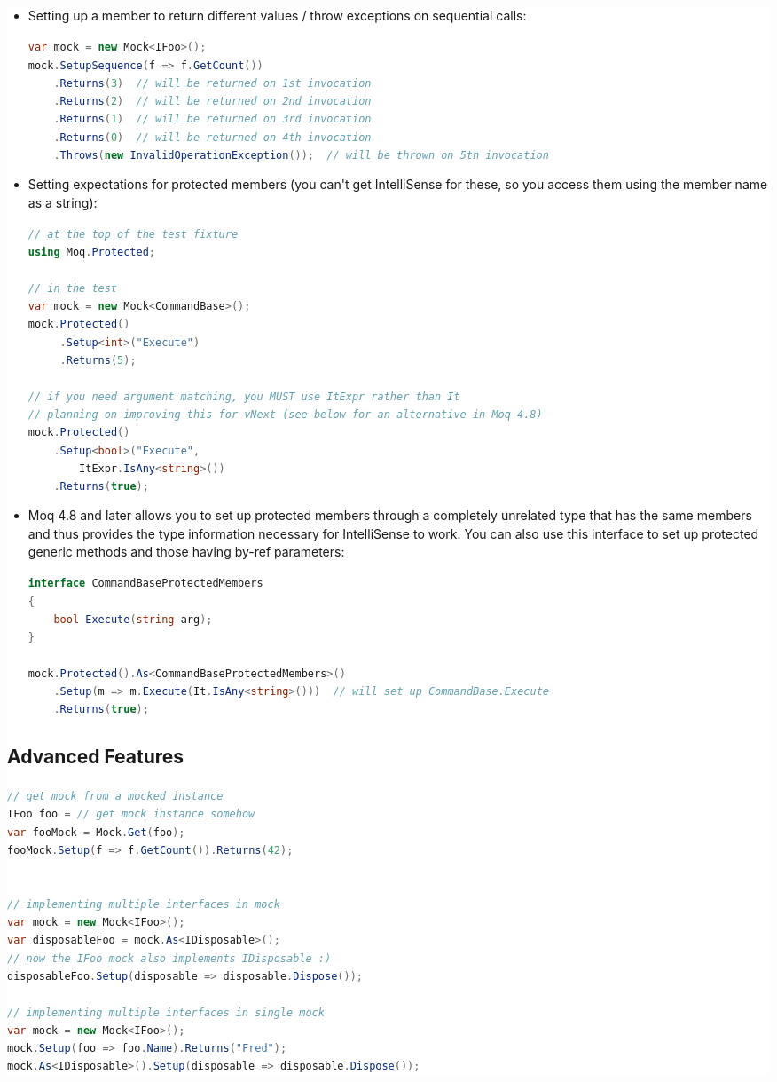 * Setting up a member to return different values / throw exceptions on sequential calls:

  ```csharp
  var mock = new Mock<IFoo>();
  mock.SetupSequence(f => f.GetCount())
      .Returns(3)  // will be returned on 1st invocation
      .Returns(2)  // will be returned on 2nd invocation
      .Returns(1)  // will be returned on 3rd invocation
      .Returns(0)  // will be returned on 4th invocation
      .Throws(new InvalidOperationException());  // will be thrown on 5th invocation
  ```

* Setting expectations for protected members (you can't get IntelliSense for these, so you access them using the member name as a string):

  ```csharp
  // at the top of the test fixture
  using Moq.Protected;
  
  // in the test
  var mock = new Mock<CommandBase>();
  mock.Protected()
       .Setup<int>("Execute")
       .Returns(5);
  
  // if you need argument matching, you MUST use ItExpr rather than It
  // planning on improving this for vNext (see below for an alternative in Moq 4.8)
  mock.Protected()
      .Setup<bool>("Execute",
          ItExpr.IsAny<string>())
      .Returns(true);
  ```

* Moq 4.8 and later allows you to set up protected members through a completely unrelated type that has the same members and thus provides the type information necessary for IntelliSense to work. You can also use this interface to set up protected generic methods and those having by-ref parameters:

   ```csharp
   interface CommandBaseProtectedMembers
   {
       bool Execute(string arg);
   }

   mock.Protected().As<CommandBaseProtectedMembers>()
       .Setup(m => m.Execute(It.IsAny<string>()))  // will set up CommandBase.Execute
       .Returns(true);
   ```

## Advanced Features

```csharp
// get mock from a mocked instance
IFoo foo = // get mock instance somehow
var fooMock = Mock.Get(foo);
fooMock.Setup(f => f.GetCount()).Returns(42);


// implementing multiple interfaces in mock
var mock = new Mock<IFoo>();
var disposableFoo = mock.As<IDisposable>();
// now the IFoo mock also implements IDisposable :)
disposableFoo.Setup(disposable => disposable.Dispose());

// implementing multiple interfaces in single mock
var mock = new Mock<IFoo>();
mock.Setup(foo => foo.Name).Returns("Fred");
mock.As<IDisposable>().Setup(disposable => disposable.Dispose());
```